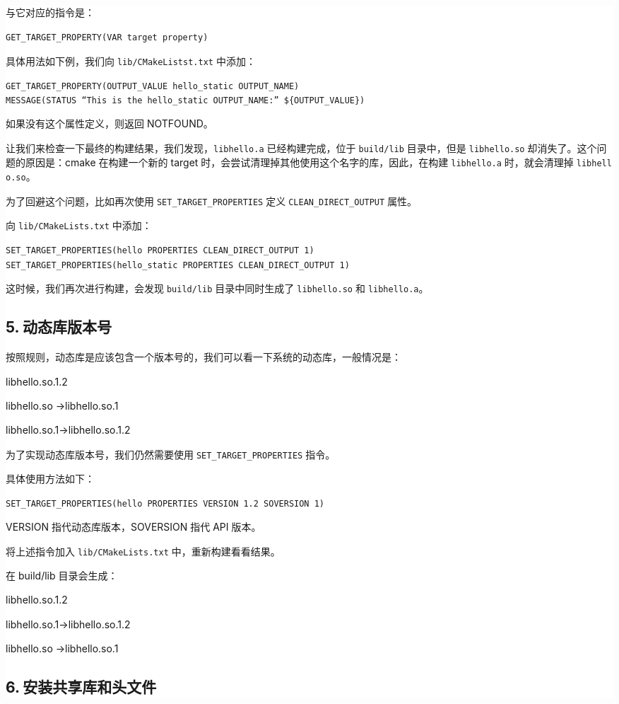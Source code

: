 

与它对应的指令是：

`GET_TARGET_PROPERTY(VAR target property)`

具体用法如下例，我们向 `lib/CMakeListst.txt` 中添加：

```Shell
GET_TARGET_PROPERTY(OUTPUT_VALUE hello_static OUTPUT_NAME)
MESSAGE(STATUS “This is the hello_static OUTPUT_NAME:” ${OUTPUT_VALUE})
```

如果没有这个属性定义，则返回 NOTFOUND。



让我们来检查一下最终的构建结果，我们发现，`libhello.a` 已经构建完成，位于 `build/lib` 目录中，但是 `libhello.so` 却消失了。这个问题的原因是：cmake 在构建一个新的 target 时，会尝试清理掉其他使用这个名字的库，因此，在构建 `libhello.a` 时，就会清理掉 `libhello.so`。



为了回避这个问题，比如再次使用 `SET_TARGET_PROPERTIES` 定义 `CLEAN_DIRECT_OUTPUT` 属性。

向 `lib/CMakeLists.txt` 中添加：

```Shell
SET_TARGET_PROPERTIES(hello PROPERTIES CLEAN_DIRECT_OUTPUT 1)
SET_TARGET_PROPERTIES(hello_static PROPERTIES CLEAN_DIRECT_OUTPUT 1)
```

这时候，我们再次进行构建，会发现 `build/lib` 目录中同时生成了 `libhello.so` 和 `libhello.a`。



## 5. 动态库版本号

按照规则，动态库是应该包含一个版本号的，我们可以看一下系统的动态库，一般情况是：

libhello.so.1.2

libhello.so ->libhello.so.1

libhello.so.1->libhello.so.1.2

为了实现动态库版本号，我们仍然需要使用 `SET_TARGET_PROPERTIES` 指令。

具体使用方法如下：

`SET_TARGET_PROPERTIES(hello PROPERTIES VERSION 1.2 SOVERSION 1)`

VERSION 指代动态库版本，SOVERSION 指代 API 版本。

将上述指令加入 `lib/CMakeLists.txt` 中，重新构建看看结果。

在 build/lib 目录会生成：

libhello.so.1.2

libhello.so.1->libhello.so.1.2

libhello.so ->libhello.so.1



## 6. 安装共享库和头文件
